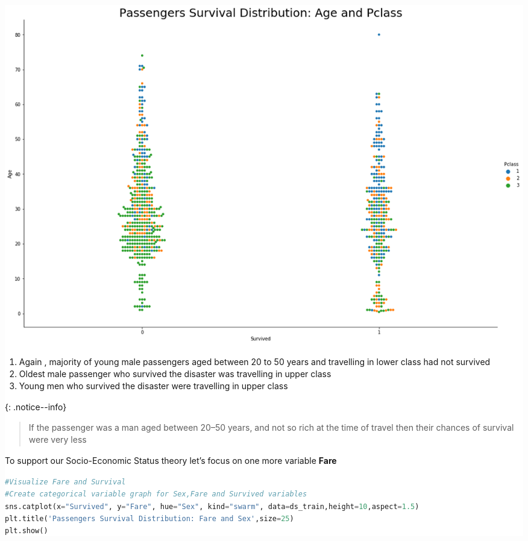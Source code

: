 <img src ="/assets/images/passenger-surv-dist-age-pClass_Titanic.png">

<ol>
  <li> Again , majority of young male passengers aged between 20 to 50 years and travelling in lower class had not survived</b> </li>
  <li> Oldest male passenger who survived the disaster was travelling in upper class </li>
  <li>Young men who survived the disaster were travelling in upper class </li>
</ol>
{: .notice--info}

> If the passenger was a man aged between 20–50 years, and not so rich at the time of travel then their chances of survival were very less

To support our Socio-Economic Status theory let’s focus on one more variable **Fare**

```python
#Visualize Fare and Survival
#Create categorical variable graph for Sex,Fare and Survived variables
sns.catplot(x="Survived", y="Fare", hue="Sex", kind="swarm", data=ds_train,height=10,aspect=1.5)
plt.title('Passengers Survival Distribution: Fare and Sex',size=25)
plt.show()
```
